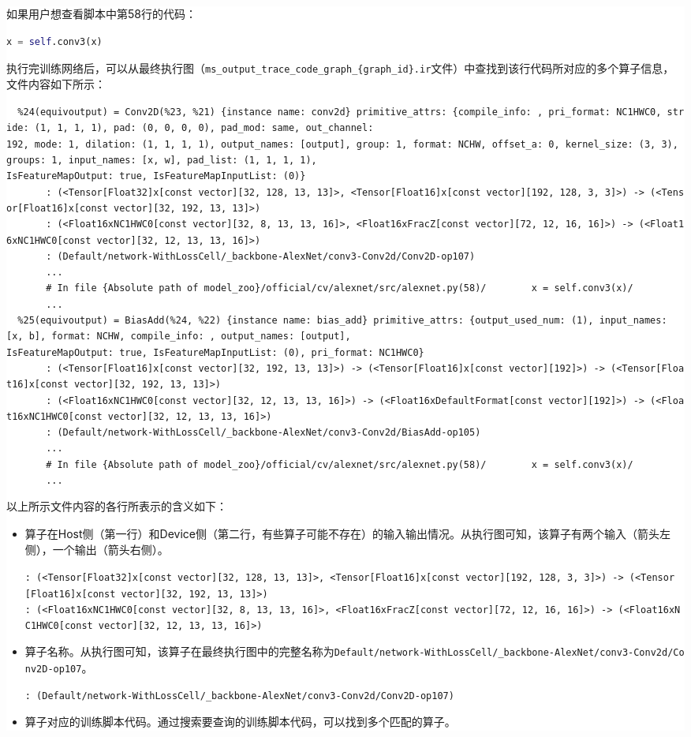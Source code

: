 如果用户想查看脚本中第58行的代码：

```python
x = self.conv3(x)
```

执行完训练网络后，可以从最终执行图（`ms_output_trace_code_graph_{graph_id}.ir`文件）中查找到该行代码所对应的多个算子信息，文件内容如下所示：

```text
  %24(equivoutput) = Conv2D(%23, %21) {instance name: conv2d} primitive_attrs: {compile_info: , pri_format: NC1HWC0, stride: (1, 1, 1, 1), pad: (0, 0, 0, 0), pad_mod: same, out_channel:
192, mode: 1, dilation: (1, 1, 1, 1), output_names: [output], group: 1, format: NCHW, offset_a: 0, kernel_size: (3, 3), groups: 1, input_names: [x, w], pad_list: (1, 1, 1, 1),
IsFeatureMapOutput: true, IsFeatureMapInputList: (0)}
       : (<Tensor[Float32]x[const vector][32, 128, 13, 13]>, <Tensor[Float16]x[const vector][192, 128, 3, 3]>) -> (<Tensor[Float16]x[const vector][32, 192, 13, 13]>)
       : (<Float16xNC1HWC0[const vector][32, 8, 13, 13, 16]>, <Float16xFracZ[const vector][72, 12, 16, 16]>) -> (<Float16xNC1HWC0[const vector][32, 12, 13, 13, 16]>)
       : (Default/network-WithLossCell/_backbone-AlexNet/conv3-Conv2d/Conv2D-op107)
       ...
       # In file {Absolute path of model_zoo}/official/cv/alexnet/src/alexnet.py(58)/        x = self.conv3(x)/
       ...
  %25(equivoutput) = BiasAdd(%24, %22) {instance name: bias_add} primitive_attrs: {output_used_num: (1), input_names: [x, b], format: NCHW, compile_info: , output_names: [output],
IsFeatureMapOutput: true, IsFeatureMapInputList: (0), pri_format: NC1HWC0}
       : (<Tensor[Float16]x[const vector][32, 192, 13, 13]>) -> (<Tensor[Float16]x[const vector][192]>) -> (<Tensor[Float16]x[const vector][32, 192, 13, 13]>)
       : (<Float16xNC1HWC0[const vector][32, 12, 13, 13, 16]>) -> (<Float16xDefaultFormat[const vector][192]>) -> (<Float16xNC1HWC0[const vector][32, 12, 13, 13, 16]>)
       : (Default/network-WithLossCell/_backbone-AlexNet/conv3-Conv2d/BiasAdd-op105)
       ...
       # In file {Absolute path of model_zoo}/official/cv/alexnet/src/alexnet.py(58)/        x = self.conv3(x)/
       ...
```

以上所示文件内容的各行所表示的含义如下：

- 算子在Host侧（第一行）和Device侧（第二行，有些算子可能不存在）的输入输出情况。从执行图可知，该算子有两个输入（箭头左侧），一个输出（箭头右侧）。

    ```text
    : (<Tensor[Float32]x[const vector][32, 128, 13, 13]>, <Tensor[Float16]x[const vector][192, 128, 3, 3]>) -> (<Tensor[Float16]x[const vector][32, 192, 13, 13]>)
    : (<Float16xNC1HWC0[const vector][32, 8, 13, 13, 16]>, <Float16xFracZ[const vector][72, 12, 16, 16]>) -> (<Float16xNC1HWC0[const vector][32, 12, 13, 13, 16]>)
    ```

- 算子名称。从执行图可知，该算子在最终执行图中的完整名称为`Default/network-WithLossCell/_backbone-AlexNet/conv3-Conv2d/Conv2D-op107`。

    ```text
    : (Default/network-WithLossCell/_backbone-AlexNet/conv3-Conv2d/Conv2D-op107)
    ```

- 算子对应的训练脚本代码。通过搜索要查询的训练脚本代码，可以找到多个匹配的算子。
